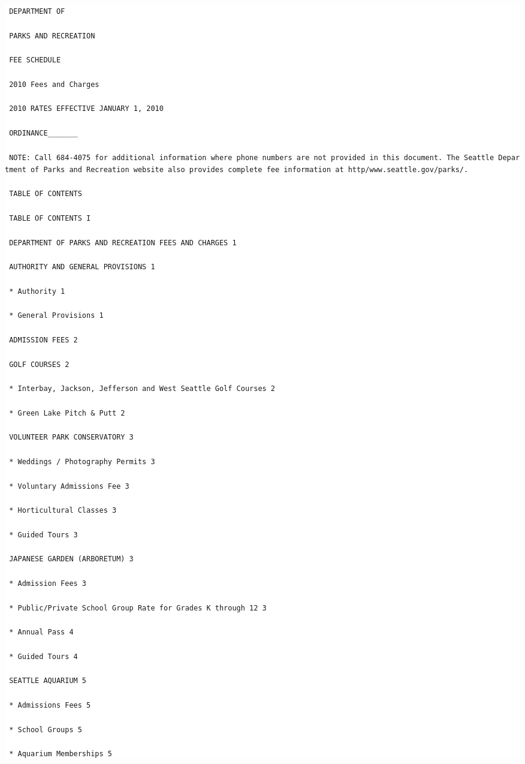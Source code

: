 ```
 DEPARTMENT OF

 PARKS AND RECREATION

 FEE SCHEDULE

 2010 Fees and Charges

 2010 RATES EFFECTIVE JANUARY 1, 2010

 ORDINANCE_______

 NOTE: Call 684-4075 for additional information where phone numbers are not provided in this document. The Seattle Department of Parks and Recreation website also provides complete fee information at http/www.seattle.gov/parks/.

 TABLE OF CONTENTS

 TABLE OF CONTENTS I

 DEPARTMENT OF PARKS AND RECREATION FEES AND CHARGES 1

 AUTHORITY AND GENERAL PROVISIONS 1

 * Authority 1

 * General Provisions 1

 ADMISSION FEES 2

 GOLF COURSES 2

 * Interbay, Jackson, Jefferson and West Seattle Golf Courses 2

 * Green Lake Pitch & Putt 2

 VOLUNTEER PARK CONSERVATORY 3

 * Weddings / Photography Permits 3

 * Voluntary Admissions Fee 3

 * Horticultural Classes 3

 * Guided Tours 3

 JAPANESE GARDEN (ARBORETUM) 3

 * Admission Fees 3

 * Public/Private School Group Rate for Grades K through 12 3

 * Annual Pass 4

 * Guided Tours 4

 SEATTLE AQUARIUM 5

 * Admissions Fees 5

 * School Groups 5

 * Aquarium Memberships 5
```